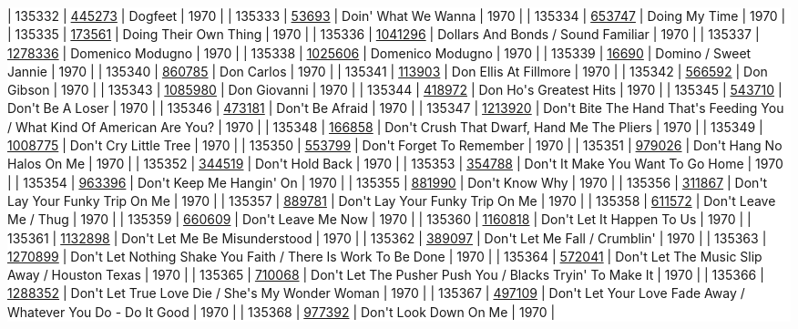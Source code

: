 | 135332 | [445273](https://www.discogs.com/master/445273) | Dogfeet | 1970 |
| 135333 | [53693](https://www.discogs.com/master/53693) | Doin' What We Wanna | 1970 |
| 135334 | [653747](https://www.discogs.com/master/653747) | Doing My Time | 1970 |
| 135335 | [173561](https://www.discogs.com/master/173561) | Doing Their Own Thing | 1970 |
| 135336 | [1041296](https://www.discogs.com/master/1041296) | Dollars And Bonds / Sound Familiar | 1970 |
| 135337 | [1278336](https://www.discogs.com/master/1278336) | Domenico Modugno | 1970 |
| 135338 | [1025606](https://www.discogs.com/master/1025606) | Domenico Modugno | 1970 |
| 135339 | [16690](https://www.discogs.com/master/16690) | Domino / Sweet Jannie | 1970 |
| 135340 | [860785](https://www.discogs.com/master/860785) | Don Carlos | 1970 |
| 135341 | [113903](https://www.discogs.com/master/113903) | Don Ellis At Fillmore | 1970 |
| 135342 | [566592](https://www.discogs.com/master/566592) | Don Gibson | 1970 |
| 135343 | [1085980](https://www.discogs.com/master/1085980) | Don Giovanni | 1970 |
| 135344 | [418972](https://www.discogs.com/master/418972) | Don Ho's Greatest Hits | 1970 |
| 135345 | [543710](https://www.discogs.com/master/543710) | Don't Be A Loser | 1970 |
| 135346 | [473181](https://www.discogs.com/master/473181) | Don't Be Afraid | 1970 |
| 135347 | [1213920](https://www.discogs.com/master/1213920) | Don't Bite The Hand That's Feeding You / What Kind Of American Are You? | 1970 |
| 135348 | [166858](https://www.discogs.com/master/166858) | Don't Crush That Dwarf, Hand Me The Pliers | 1970 |
| 135349 | [1008775](https://www.discogs.com/master/1008775) | Don't Cry Little Tree | 1970 |
| 135350 | [553799](https://www.discogs.com/master/553799) | Don't Forget To Remember | 1970 |
| 135351 | [979026](https://www.discogs.com/master/979026) | Don't Hang No Halos On Me | 1970 |
| 135352 | [344519](https://www.discogs.com/master/344519) | Don't Hold Back | 1970 |
| 135353 | [354788](https://www.discogs.com/master/354788) | Don't It Make You Want To Go Home | 1970 |
| 135354 | [963396](https://www.discogs.com/master/963396) | Don't Keep Me Hangin' On | 1970 |
| 135355 | [881990](https://www.discogs.com/master/881990) | Don't Know Why | 1970 |
| 135356 | [311867](https://www.discogs.com/master/311867) | Don't Lay Your Funky Trip On Me | 1970 |
| 135357 | [889781](https://www.discogs.com/master/889781) | Don't Lay Your Funky Trip On Me | 1970 |
| 135358 | [611572](https://www.discogs.com/master/611572) | Don't Leave Me / Thug | 1970 |
| 135359 | [660609](https://www.discogs.com/master/660609) | Don't Leave Me Now | 1970 |
| 135360 | [1160818](https://www.discogs.com/master/1160818) | Don't Let It Happen To Us | 1970 |
| 135361 | [1132898](https://www.discogs.com/master/1132898) | Don't Let Me Be Misunderstood | 1970 |
| 135362 | [389097](https://www.discogs.com/master/389097) | Don't Let Me Fall / Crumblin' | 1970 |
| 135363 | [1270899](https://www.discogs.com/master/1270899) | Don't Let Nothing Shake You Faith / There Is Work To Be Done | 1970 |
| 135364 | [572041](https://www.discogs.com/master/572041) | Don't Let The Music Slip Away / Houston Texas | 1970 |
| 135365 | [710068](https://www.discogs.com/master/710068) | Don't Let The Pusher Push You / Blacks Tryin' To Make It | 1970 |
| 135366 | [1288352](https://www.discogs.com/master/1288352) | Don't Let True Love Die / She's My Wonder Woman | 1970 |
| 135367 | [497109](https://www.discogs.com/master/497109) | Don't Let Your Love Fade Away / Whatever You Do - Do It Good | 1970 |
| 135368 | [977392](https://www.discogs.com/master/977392) | Don't Look Down On Me | 1970 |